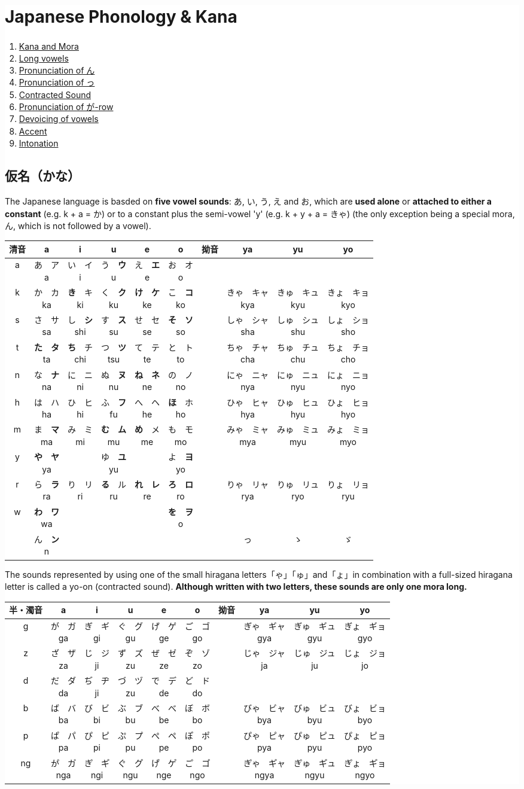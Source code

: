 # Japanese Phonology & Kana

1. [Kana and Mora](#01)
2. [Long vowels](#02)
3. [Pronunciation of ん](#03)
4. [Pronunciation of っ](#04)
5. [Contracted Sound](#05)
6. [Pronunciation of が-row](#06)
7. [Devoicing of vowels](#07)
8. [Accent](#08)
9. [Intonation](#09)

## 仮名（かな）

<span id= "01">The Japanese language is basded on **five vowel sounds**: あ, い, う, え and お, which are **used alone** or **attached to either a constant** (e.g. k + a = か) or to a constant plus the semi-vowel 'y' (e.g. k + y + a = きゃ) (the only exception being a special mora, ん, which is not followed by a vowel).</span>

| 清音 |       a      |       i       |       u       |       e      |       o      | 拗音 |         ya        |         yu        |         yo        |
|:----:|:------------:|:-------------:|:-------------:|:------------:|:------------:|------|:-----------------:|:-----------------:|:-----------------:|
|   a  |  あ　ア<br>a |  い　イ<br>i  |  う　**ウ**<br>u  |  え　**エ**<br>e |  お　オ<br>o |      |                   |                   |                   |
|   k  | か　カ<br>ka |  **き**　キ<br>ki |  く　**ク**<br>ku | **け**　**ケ**<br>ke | こ　**コ**<br>ko |      | きゃ　キャ<br>kya | きゅ　キュ<br>kyu | きょ　キョ<br>kyo |
|   s  | さ　サ<br>sa | し　**シ**<br>shi |  す　**ス**<br>su | せ　セ<br>se | **そ**　**ソ**<br>so |      | しゃ　シャ<br>sha | しゅ　シュ<br>shu | しょ　ショ<br>sho |
|   t  | **た**　**タ**<br>ta | **ち**　チ<br>chi | つ　**ツ**<br>tsu | て　テ<br>te | と　ト<br>to |      | ちゃ　チャ<br>cha | ちゅ　チュ<br>chu | ちょ　チョ<br>cho |
|   n  | な　**ナ**<br>na |  に　ニ<br>ni |  ぬ　**ヌ**<br>nu | **ね**　**ネ**<br>ne | の　ノ<br>no |      | にゃ　ニャ<br>nya | にゅ　ニュ<br>nyu | にょ　ニョ<br>nyo |
|   h  | は　ハ<br>ha |  ひ　ヒ<br>hi |  ふ　**フ**<br>fu | へ　ヘ<br>he | **ほ**　ホ<br>ho |      | ひゃ　ヒャ<br>hya | ひゅ　ヒュ<br>hyu | ひょ　ヒョ<br>hyo |
|   m  | ま　**マ**<br>ma |  み　ミ<br>mi |  **む**　**ム**<br>mu | **め**　メ<br>me | も　モ<br>mo |      | みゃ　ミャ<br>mya | みゅ　ミュ<br>myu | みょ　ミョ<br>myo |
|   y  | **や**　**ヤ**<br>ya |               |  ゆ　**ユ**<br>yu |              | よ　**ヨ**<br>yo |      |                   |                   |                   |
|   r  | ら　**ラ**<br>ra |  り　リ<br>ri |  **る**　ル<br>ru | **れ**　**レ**<br>re | **ろ**　**ロ**<br>ro |      | りゃ　リャ<br>rya | りゅ　リュ<br>ryo | りょ　リョ<br>ryu |
|   w  | **わ**　**ワ**<br>wa |               |               |              |  **を**　**ヲ**<br>o |      |                   |                   |                   |
|      |  ん　**ン**<br>n |               |               |              |              |      |         っ        |         ゝ        |         ゞ        |

<span id= "05">The sounds represented by using one of the small hiragana letters「ゃ」「ゅ」and「ょ」in combination with a full-sized hiragana letter is called a yo-on (contracted sound). **Although written with two letters, these sounds are only one mora long.**</span>

| 半・濁音 |       a       |       i       |       u       |       e       |       o       | 拗音 |         ya         |         yu         |         yo         |
|:--------:|:-------------:|:-------------:|:-------------:|:-------------:|:-------------:|:----:|:------------------:|:------------------:|:------------------:|
|     g    |  が　ガ<br>ga |  ぎ　ギ<br>gi |  ぐ　グ<br>gu |  げ　ゲ<br>ge |  ご　ゴ<br>go |      |  ぎゃ　ギャ<br>gya |  ぎゅ　ギュ<br>gyu |  ぎょ　ギョ<br>gyo |
|     z    |  ざ　ザ<br>za |  じ　ジ<br>ji |  ず　ズ<br>zu |  ぜ　ゼ<br>ze |  ぞ　ゾ<br>zo |      |  じゃ　ジャ<br>ja  |  じゅ　ジュ<br>ju  |  じょ　ジョ<br>jo  |
|     d    |  だ　ダ<br>da |  ぢ　ヂ<br>ji |  づ　ヅ<br>zu |  で　デ<br>de |  ど　ド<br>do |      |                    |                    |                    |
|     b    |  ば　バ<br>ba |  び　ビ<br>bi |  ぶ　ブ<br>bu |  べ　べ<br>be |  ぼ　ボ<br>bo |      |  びゃ　ビャ<br>bya |  びゅ　ビュ<br>byu |  びょ　ビョ<br>byo |
|     p    |  ぱ　パ<br>pa |  ぴ　ピ<br>pi |  ぷ　プ<br>pu |  ぺ　ペ<br>pe |  ぽ　ポ<br>po |      |  ぴゃ　ピャ<br>pya |  ぴゅ　ピュ<br>pyu |  ぴょ　ピョ<br>pyo |
|    ng    | か゚　カ゚<br>nga | き゚　キ゚<br>ngi | く゚　ク゚<br>ngu | け゚　ケ゚<br>nge | こ゚　コ゚<br>ngo |      | き゚ゃ　キ゚ャ<br>ngya | き゚ゅ　キ゚ュ<br>ngyu | き゚ょ　キ゚ョ<br>ngyo |
